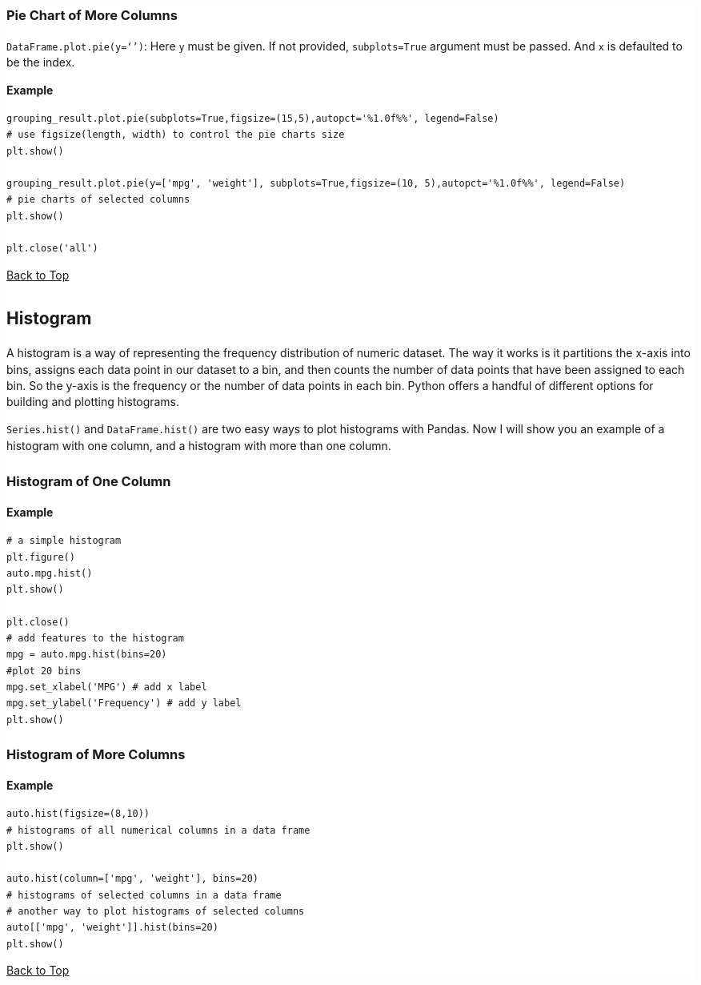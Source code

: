 ### Pie Chart of More Columns
`DataFrame.plot.pie(y=‘’)`: Here `y` must be given. If not provided, `subplots=True` argument must be passed. And `x` is defaulted to be the index.

**Example**
~~~
grouping_result.plot.pie(subplots=True,figsize=(15,5),autopct='%1.0f%%', legend=False)
# use figsize(length, width) to control the pie charts size
plt.show()

grouping_result.plot.pie(y=['mpg', 'weight'], subplots=True,figsize=(10, 5),autopct='%1.0f%%', legend=False)
# pie charts of selected columns
plt.show()
 
plt.close('all')
~~~
[Back to Top](#In-this-Section)



## Histogram
A histogram is a way of representing the frequency distribution of numeric dataset. The way it works is it partitions the x-axis into bins, assigns each data point in our dataset to a bin, and then counts the number of data points that have been assigned to each bin. So the y-axis is the frequency or the number of data points in each bin. Python offers a handful of different options for building and plotting histograms.


`Series.hist()` and `DataFrame.hist()` are two easy ways to plot histograms with Pandas. Now I will show you an example of a histogram with one column, and a histogram with more than one column.

### Histogram of One Column
**Example** 
~~~
# a simple histogram
plt.figure()
auto.mpg.hist()
plt.show()
 
plt.close()
# add features to the histogram
mpg = auto.mpg.hist(bins=20)
#plot 20 bins
mpg.set_xlabel('MPG') # add x label
mpg.set_ylabel('Frequency') # add y label
plt.show()
~~~

### Histogram of More Columns
**Example**
~~~
auto.hist(figsize=(8,10))
# histograms of all numerical columns in a data frame
plt.show()

auto.hist(column=['mpg', 'weight'], bins=20)
# histograms of selected columns in a data frame
# another way to plot histograms of selected columns
auto[['mpg', 'weight']].hist(bins=20)
plt.show()
~~~
[Back to Top](#In-this-Section)
